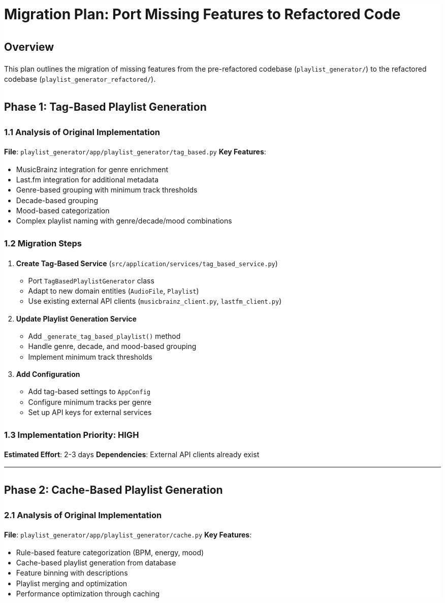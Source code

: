 # Migration Plan: Port Missing Features to Refactored Code

## Overview
This plan outlines the migration of missing features from the pre-refactored codebase (`playlist_generator/`) to the refactored codebase (`playlist_generator_refactored/`).

## Phase 1: Tag-Based Playlist Generation

### 1.1 Analysis of Original Implementation
**File**: `playlist_generator/app/playlist_generator/tag_based.py`
**Key Features**:
- MusicBrainz integration for genre enrichment
- Last.fm integration for additional metadata
- Genre-based grouping with minimum track thresholds
- Decade-based grouping
- Mood-based categorization
- Complex playlist naming with genre/decade/mood combinations

### 1.2 Migration Steps
1. **Create Tag-Based Service** (`src/application/services/tag_based_service.py`)
   - Port `TagBasedPlaylistGenerator` class
   - Adapt to new domain entities (`AudioFile`, `Playlist`)
   - Use existing external API clients (`musicbrainz_client.py`, `lastfm_client.py`)

2. **Update Playlist Generation Service**
   - Add `_generate_tag_based_playlist()` method
   - Handle genre, decade, and mood-based grouping
   - Implement minimum track thresholds

3. **Add Configuration**
   - Add tag-based settings to `AppConfig`
   - Configure minimum tracks per genre
   - Set up API keys for external services

### 1.3 Implementation Priority: HIGH
**Estimated Effort**: 2-3 days
**Dependencies**: External API clients already exist

---

## Phase 2: Cache-Based Playlist Generation

### 2.1 Analysis of Original Implementation
**File**: `playlist_generator/app/playlist_generator/cache.py`
**Key Features**:
- Rule-based feature categorization (BPM, energy, mood)
- Cache-based playlist generation from database
- Feature binning with descriptions
- Playlist merging and optimization
- Performance optimization through caching
